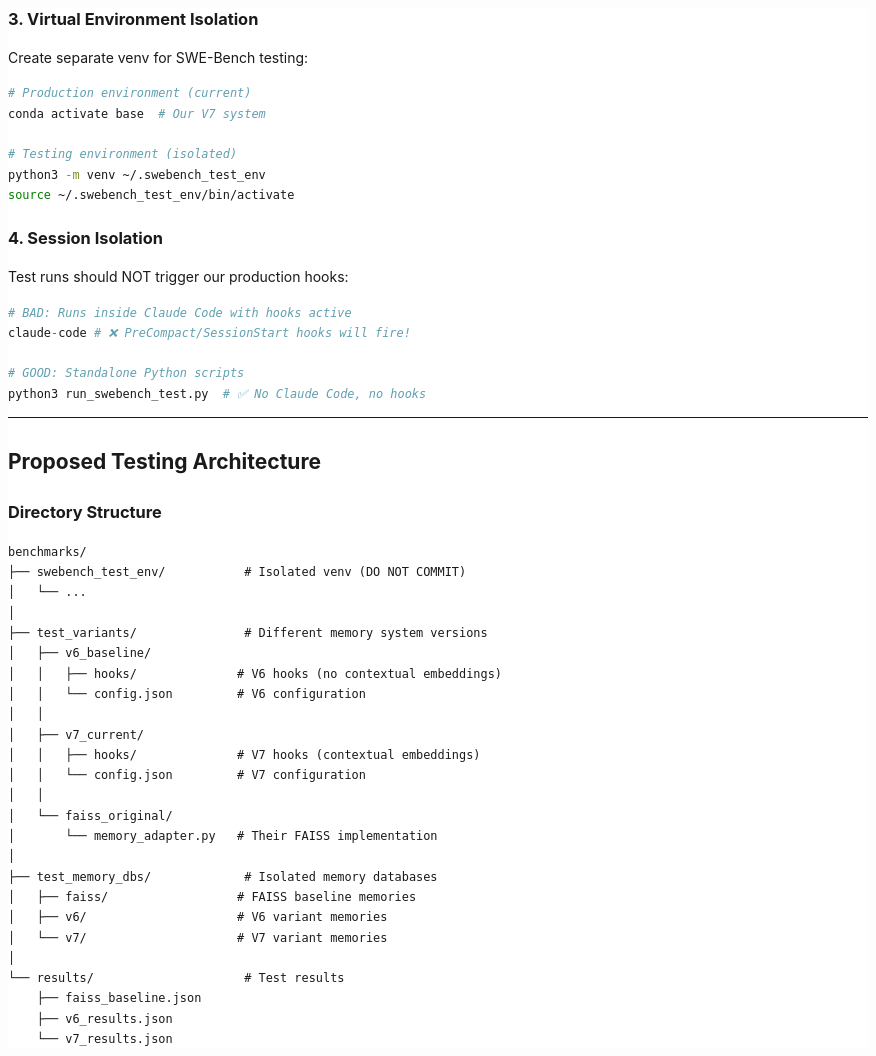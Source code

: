 ### 3. Virtual Environment Isolation

Create separate venv for SWE-Bench testing:

```bash
# Production environment (current)
conda activate base  # Our V7 system

# Testing environment (isolated)
python3 -m venv ~/.swebench_test_env
source ~/.swebench_test_env/bin/activate
```

### 4. Session Isolation

Test runs should NOT trigger our production hooks:

```python
# BAD: Runs inside Claude Code with hooks active
claude-code # ❌ PreCompact/SessionStart hooks will fire!

# GOOD: Standalone Python scripts
python3 run_swebench_test.py  # ✅ No Claude Code, no hooks
```

---

## Proposed Testing Architecture

### Directory Structure

```
benchmarks/
├── swebench_test_env/           # Isolated venv (DO NOT COMMIT)
│   └── ...
│
├── test_variants/               # Different memory system versions
│   ├── v6_baseline/
│   │   ├── hooks/              # V6 hooks (no contextual embeddings)
│   │   └── config.json         # V6 configuration
│   │
│   ├── v7_current/
│   │   ├── hooks/              # V7 hooks (contextual embeddings)
│   │   └── config.json         # V7 configuration
│   │
│   └── faiss_original/
│       └── memory_adapter.py   # Their FAISS implementation
│
├── test_memory_dbs/             # Isolated memory databases
│   ├── faiss/                  # FAISS baseline memories
│   ├── v6/                     # V6 variant memories
│   └── v7/                     # V7 variant memories
│
└── results/                     # Test results
    ├── faiss_baseline.json
    ├── v6_results.json
    └── v7_results.json
```
